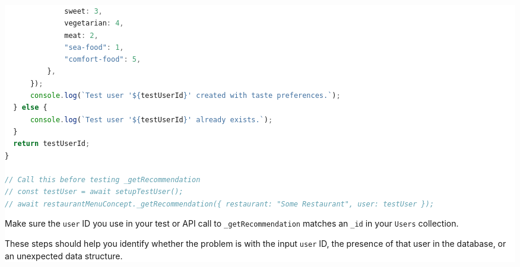    ```typescript
                 sweet: 3,
                 vegetarian: 4,
                 meat: 2,
                 "sea-food": 1,
                 "comfort-food": 5,
             },
         });
         console.log(`Test user '${testUserId}' created with taste preferences.`);
     } else {
         console.log(`Test user '${testUserId}' already exists.`);
     }
     return testUserId;
   }

   // Call this before testing _getRecommendation
   // const testUser = await setupTestUser();
   // await restaurantMenuConcept._getRecommendation({ restaurant: "Some Restaurant", user: testUser });
   ```

   Make sure the `user` ID you use in your test or API call to `_getRecommendation` matches an `_id` in your `Users` collection.

These steps should help you identify whether the problem is with the input `user` ID, the presence of that user in the database, or an unexpected data structure.
